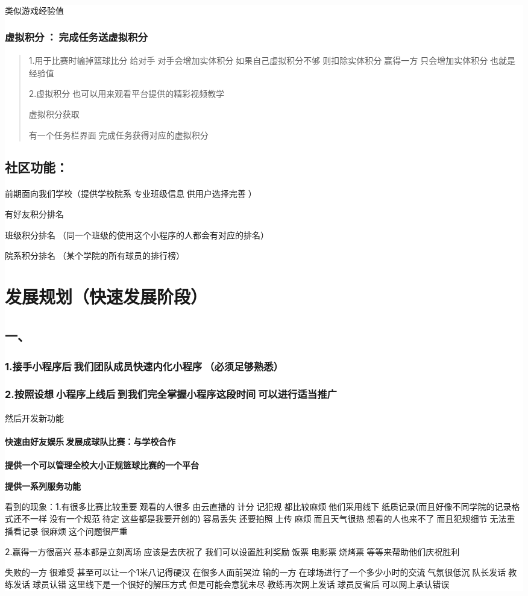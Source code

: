 类似游戏经验值  

### 虚拟积分 ： 完成任务送虚拟积分   



> 1.用于比赛时输掉篮球比分 给对手 对手会增加实体积分  如果自己虚拟积分不够 则扣除实体积分  赢得一方 只会增加实体积分 也就是经验值  
>
> 2.虚拟积分 也可以用来观看平台提供的精彩视频教学
>
> 虚拟积分获取
>
> 有一个任务栏界面  完成任务获得对应的虚拟积分 



## 社区功能：

前期面向我们学校（提供学校院系 专业班级信息 供用户选择完善 ）

有好友积分排名

班级积分排名   （同一个班级的使用这个小程序的人都会有对应的排名）

院系积分排名    （某个学院的所有球员的排行榜）





# 发展规划（快速发展阶段）

## 一、

### 1.接手小程序后 我们团队成员快速内化小程序  （必须足够熟悉）

### 2.按照设想  小程序上线后 到我们完全掌握小程序这段时间  可以进行适当推广       

然后开发新功能



#### 快速由好友娱乐 发展成球队比赛：与学校合作

**提供一个可以管理全校大小正规篮球比赛的一个平台**   

**提供一系列服务功能**  





看到的现象：1.有很多比赛比较重要  观看的人很多  由云直播的    计分 记犯规  都比较麻烦  他们采用线下 纸质记录(而且好像不同学院的记录格式还不一样  没有一个规范 待定  这些都是我要开创的)  容易丢失  还要拍照  上传  麻烦        而且天气很热  想看的人也来不了  而且犯规细节 无法重播看记录  很麻烦 这个问题很严重

2.赢得一方很高兴 基本都是立刻离场  应该是去庆祝了   我们可以设置胜利奖励   饭票 电影票 烧烤票  等等来帮助他们庆祝胜利    

失败的一方 很难受 甚至可以让一个1米八记得硬汉 在很多人面前哭泣  输的一方 在球场进行了一个多少小时的交流  气氛很低沉  队长发话  教练发话  球员认错    这里线下是一个很好的解压方式   但是可能会意犹未尽  教练再次网上发话    球员反省后  可以网上承认错误      
